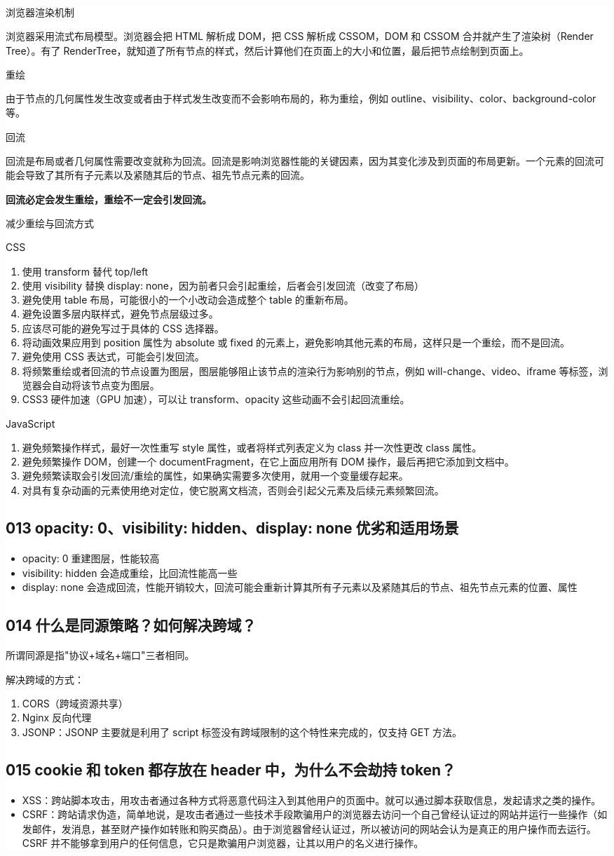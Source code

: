 浏览器渲染机制

浏览器采用流式布局模型。浏览器会把 HTML 解析成 DOM，把 CSS 解析成 CSSOM，DOM 和 CSSOM 合并就产生了渲染树（Render Tree）。有了 RenderTree，就知道了所有节点的样式，然后计算他们在页面上的大小和位置，最后把节点绘制到页面上。

重绘

由于节点的几何属性发生改变或者由于样式发生改变而不会影响布局的，称为重绘，例如 outline、visibility、color、background-color 等。

回流

回流是布局或者几何属性需要改变就称为回流。回流是影响浏览器性能的关键因素，因为其变化涉及到页面的布局更新。一个元素的回流可能会导致了其所有子元素以及紧随其后的节点、祖先节点元素的回流。

**回流必定会发生重绘，重绘不一定会引发回流。**

减少重绘与回流方式

CSS

1. 使用 transform 替代 top/left
2. 使用 visibility 替换 display: none，因为前者只会引起重绘，后者会引发回流（改变了布局）
3. 避免使用 table 布局，可能很小的一个小改动会造成整个 table 的重新布局。
4. 避免设置多层内联样式，避免节点层级过多。
5. 应该尽可能的避免写过于具体的 CSS 选择器。
6. 将动画效果应用到 position 属性为 absolute 或 fixed 的元素上，避免影响其他元素的布局，这样只是一个重绘，而不是回流。
7. 避免使用 CSS 表达式，可能会引发回流。
8. 将频繁重绘或者回流的节点设置为图层，图层能够阻止该节点的渲染行为影响别的节点，例如 will-change、video、iframe 等标签，浏览器会自动将该节点变为图层。
9. CSS3 硬件加速（GPU 加速），可以让 transform、opacity 这些动画不会引起回流重绘。

JavaScript

1. 避免频繁操作样式，最好一次性重写 style 属性，或者将样式列表定义为 class 并一次性更改 class 属性。
2. 避免频繁操作 DOM，创建一个 documentFragment，在它上面应用所有 DOM 操作，最后再把它添加到文档中。
3. 避免频繁读取会引发回流/重绘的属性，如果确实需要多次使用，就用一个变量缓存起来。
4. 对具有复杂动画的元素使用绝对定位，使它脱离文档流，否则会引起父元素及后续元素频繁回流。

## 013 opacity: 0、visibility: hidden、display: none 优劣和适用场景

- opacity: 0 重建图层，性能较高
- visibility: hidden 会造成重绘，比回流性能高一些
- display: none 会造成回流，性能开销较大，回流可能会重新计算其所有子元素以及紧随其后的节点、祖先节点元素的位置、属性

## 014 什么是同源策略？如何解决跨域？

所谓同源是指"协议+域名+端口"三者相同。

解决跨域的方式：

1. CORS（跨域资源共享）
2. Nginx 反向代理
3. JSONP：JSONP 主要就是利用了 script 标签没有跨域限制的这个特性来完成的，仅支持 GET 方法。

## 015 cookie 和 token 都存放在 header 中，为什么不会劫持 token？

- XSS：跨站脚本攻击，用攻击者通过各种方式将恶意代码注入到其他用户的页面中。就可以通过脚本获取信息，发起请求之类的操作。
- CSRF：跨站请求伪造，简单地说，是攻击者通过一些技术手段欺骗用户的浏览器去访问一个自己曾经认证过的网站并运行一些操作（如发邮件，发消息，甚至财产操作如转账和购买商品）。由于浏览器曾经认证过，所以被访问的网站会认为是真正的用户操作而去运行。CSRF 并不能够拿到用户的任何信息，它只是欺骗用户浏览器，让其以用户的名义进行操作。
